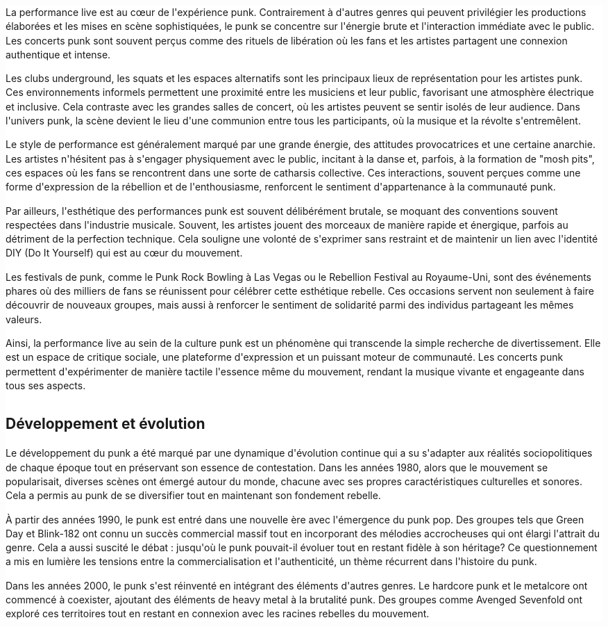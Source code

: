 
La performance live est au cœur de l'expérience punk. Contrairement à d'autres genres qui peuvent privilégier les productions élaborées et les mises en scène sophistiquées, le punk se concentre sur l'énergie brute et l'interaction immédiate avec le public. Les concerts punk sont souvent perçus comme des rituels de libération où les fans et les artistes partagent une connexion authentique et intense.

Les clubs underground, les squats et les espaces alternatifs sont les principaux lieux de représentation pour les artistes punk. Ces environnements informels permettent une proximité entre les musiciens et leur public, favorisant une atmosphère électrique et inclusive. Cela contraste avec les grandes salles de concert, où les artistes peuvent se sentir isolés de leur audience. Dans l'univers punk, la scène devient le lieu d'une communion entre tous les participants, où la musique et la révolte s'entremêlent.

Le style de performance est généralement marqué par une grande énergie, des attitudes provocatrices et une certaine anarchie. Les artistes n'hésitent pas à s'engager physiquement avec le public, incitant à la danse et, parfois, à la formation de "mosh pits", ces espaces où les fans se rencontrent dans une sorte de catharsis collective. Ces interactions, souvent perçues comme une forme d'expression de la rébellion et de l'enthousiasme, renforcent le sentiment d'appartenance à la communauté punk.

Par ailleurs, l'esthétique des performances punk est souvent délibérément brutale, se moquant des conventions souvent respectées dans l'industrie musicale. Souvent, les artistes jouent des morceaux de manière rapide et énergique, parfois au détriment de la perfection technique. Cela souligne une volonté de s'exprimer sans restraint et de maintenir un lien avec l'identité DIY (Do It Yourself) qui est au cœur du mouvement.

Les festivals de punk, comme le Punk Rock Bowling à Las Vegas ou le Rebellion Festival au Royaume-Uni, sont des événements phares où des milliers de fans se réunissent pour célébrer cette esthétique rebelle. Ces occasions servent non seulement à faire découvrir de nouveaux groupes, mais aussi à renforcer le sentiment de solidarité parmi des individus partageant les mêmes valeurs.

Ainsi, la performance live au sein de la culture punk est un phénomène qui transcende la simple recherche de divertissement. Elle est un espace de critique sociale, une plateforme d'expression et un puissant moteur de communauté. Les concerts punk permettent d'expérimenter de manière tactile l'essence même du mouvement, rendant la musique vivante et engageante dans tous ses aspects.


## Développement et évolution


Le développement du punk a été marqué par une dynamique d'évolution continue qui a su s'adapter aux réalités sociopolitiques de chaque époque tout en préservant son essence de contestation. Dans les années 1980, alors que le mouvement se popularisait, diverses scènes ont émergé autour du monde, chacune avec ses propres caractéristiques culturelles et sonores. Cela a permis au punk de se diversifier tout en maintenant son fondement rebelle.

À partir des années 1990, le punk est entré dans une nouvelle ère avec l'émergence du punk pop. Des groupes tels que Green Day et Blink-182 ont connu un succès commercial massif tout en incorporant des mélodies accrocheuses qui ont élargi l'attrait du genre. Cela a aussi suscité le débat : jusqu'où le punk pouvait-il évoluer tout en restant fidèle à son héritage? Ce questionnement a mis en lumière les tensions entre la commercialisation et l'authenticité, un thème récurrent dans l'histoire du punk.

Dans les années 2000, le punk s'est réinventé en intégrant des éléments d'autres genres. Le hardcore punk et le metalcore ont commencé à coexister, ajoutant des éléments de heavy metal à la brutalité punk. Des groupes comme Avenged Sevenfold ont exploré ces territoires tout en restant en connexion avec les racines rebelles du mouvement.
